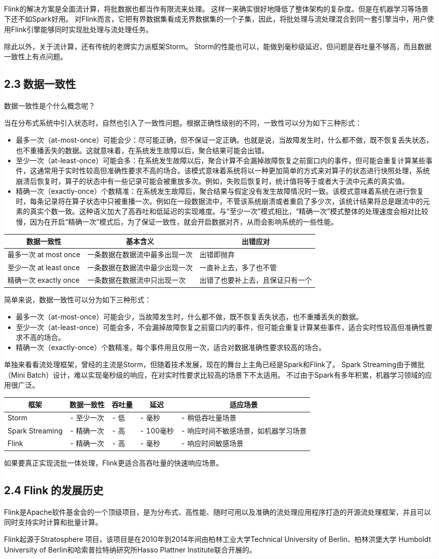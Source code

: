 Flink的解决方案是全面流计算，将批数据也都当作有限流来处理。
这样一来确实很好地降低了整体架构的复杂度。但是在机器学习等场景下还不如Spark好用。
对Flink而言，它把有界数据集看成无界数据集的一个子集，因此，将批处理与流处理混合到同一套引擎当中，用户使用Flink引擎能够同时实现批处理与流处理任务。

除此以外，关于流计算，还有传统的老牌实力派框架Storm。
Storm的性能也可以，能做到毫秒级延迟，但问题是吞吐量不够高，而且数据一致性上有点问题。

## 2.3 数据一致性

数据一致性是个什么概念呢？

当在分布式系统中引入状态时，自然也引入了一致性问题。根据正确性级别的不同，一致性可以分为如下三种形式：

* 最多一次（at-most-once）可能会少：尽可能正确，但不保证一定正确。也就是说，当故障发生时，什么都不做，既不恢复丢失状态，也不重播丢失的数据。这就意味着，在系统发生故障以后，聚合结果可能会出错。
* 至少一次（at-least-once）可能会多：在系统发生故障以后，聚合计算不会漏掉故障恢复之前窗口内的事件，但可能会重复计算某些事件，这通常用于实时性较高但准确性要求不高的场合。该模式意味着系统将以一种更加简单的方式来对算子的状态进行快照处理，系统崩溃后恢复时，算子的状态中有一些记录可能会被重放多次。例如，失败后恢复时，统计值将等于或者大于流中元素的真实值。
* 精确一次（exactly-once）个数精准：在系统发生故障后，聚合结果与假定没有发生故障情况时一致。该模式意味着系统在进行恢复时，每条记录将在算子状态中只被重播一次。例如在一段数据流中，不管该系统崩溃或者重启了多少次，该统计结果将总是跟流中的元素的真实个数一致。这种语义加大了高吞吐和低延迟的实现难度。与“至少一次”模式相比，“精确一次”模式整体的处理速度会相对比较慢，因为在开启“精确一次”模式后，为了保证一致性，就会开启数据对齐，从而会影响系统的一些性能。

| **数据一致性**   | **基本含义**             | **出错应对**               |
| ---------------------- | ------------------------------ | -------------------------------- |
| 最多一次 at most once  | 一条数据在数据流中最多出现一次 | 出错即抛弃                       |
| 至少一次 at least once | 一条数据在数据流中最少出现一次 | 一直补上去，多了也不管           |
| 精确一次 exactly once  | 一条数据在数据流中只出现一次   | 出错了也要补上去，且保证只有一个 |

简单来说，数据一致性可以分为如下三种形式：

* 最多一次（at-most-once）可能会少，当故障发生时，什么都不做，既不恢复丢失状态，也不重播丢失的数据。
* 至少一次（at-least-once）可能会多，不会漏掉故障恢复之前窗口内的事件，但可能会重复计算某些事件，适合实时性较高但准确性要求不高的场合。
* 精确一次（exactly-once）个数精准，每个事件用且仅用一次，适合对数据准确性要求较高的场合。

单独来看看流处理框架，曾经的主流是Storm，但随着技术发展，现在的舞台上主角已经是Spark和Flink了。
Spark Streaming由于微批（Mini Batch）设计，难以实现毫秒级的响应，在对实时性要求比较高的场景下不太适用。
不过由于Spark有多年积累，机器学习领域的应用很广泛。

| **框架**  | **数据一致性** | **吞吐量** | **延迟** | **适应场景**                   |
| --------------- | -------------------- | ---------------- | -------------- | ------------------------------------ |
| Storm           | - 至少一次           | - 低             | - 毫秒         | - 稍低吞吐量场景                     |
| Spark Streaming | - 精确一次           | - 高             | - 100毫秒      | - 响应时间不敏感场景，如机器学习场景 |
| Flink           | - 精确一次           | - 高             | - 毫秒         | - 响应时间敏感场景                   |

如果要真正实现流批一体处理，Flink更适合高吞吐量的快速响应场景。

## 2.4 Flink 的发展历史

Flink是Apache软件基金会的一个顶级项目，是为分布式、高性能、随时可用以及准确的流处理应用程序打造的开源流处理框架，并且可以同时支持实时计算和批量计算。

Flink起源于Stratosphere 项目，该项目是在2010年到2014年间由柏林工业大学Technical University of Berlin、柏林洪堡大学 Humboldt University of Berlin和哈索普拉特纳研究所Hasso Plattner Institute联合开展的。

